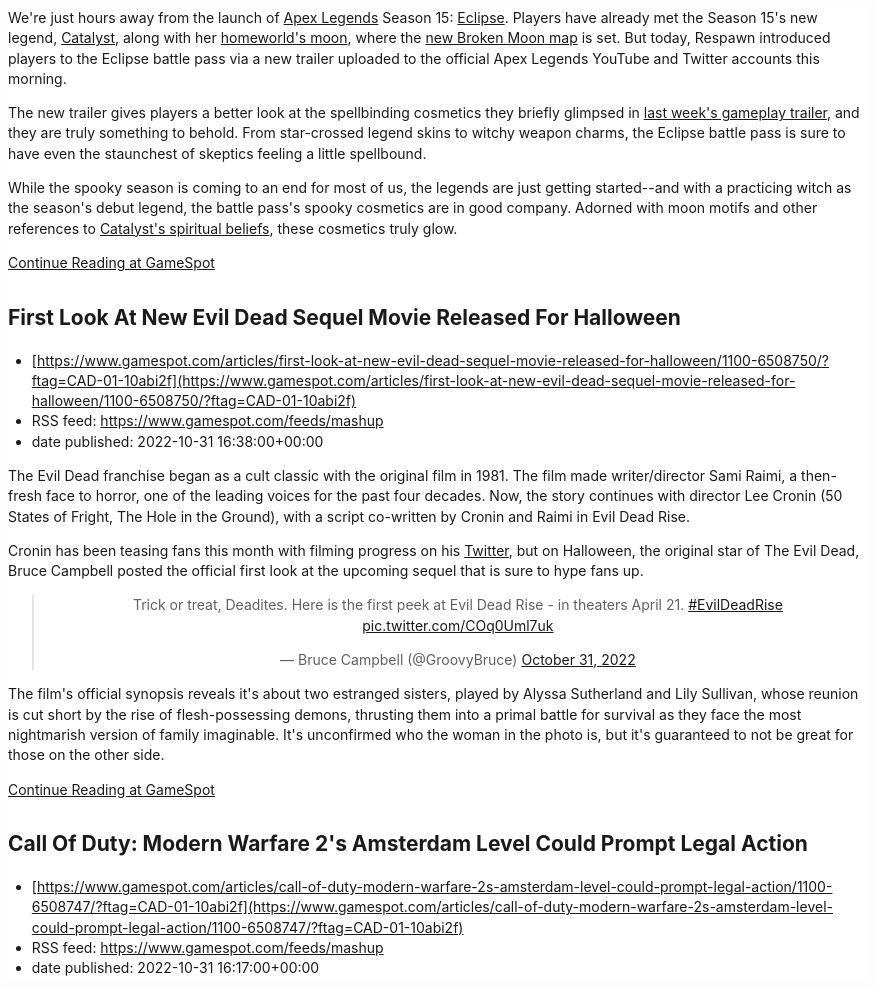 <p>We're just hours away from the launch of <a href="https://www.gamespot.com/games/apex-legends/">Apex Legends</a> Season 15: <a href="https://www.gamespot.com/articles/apex-legends-season-15-start-date-catalyst-divided-moon-map-and-everything-we-know/1100-6508308/">Eclipse</a>. Players have already met the Season 15's new legend, <a href="https://www.gamespot.com/articles/catalyst-guide-apex-legends/1100-6508542/">Catalyst</a>, along with her <a href="https://www.gamespot.com/articles/apex-legends-broken-moon-map-builds-on-the-afrofuturism-of-catalyst-and-seer-home/1100-6508730/">homeworld's moon</a>, where the <a href="https://www.gamespot.com/articles/apex-legends-season-15-new-map-explores-bright-side-of-broken-moon-contrasts-heaven-and-hell/1100-6508537/">new Broken Moon map</a> is set. But today, Respawn introduced players to the Eclipse battle pass via a new trailer uploaded to the official Apex Legends YouTube and Twitter accounts this morning.</p><p>The new trailer gives players a better look at the spellbinding cosmetics they briefly glimpsed in <a href="https://www.gamespot.com/articles/apex-legends-season-15-gameplay-trailer-puts-catalysts-abilities-under-the-spotlight/1100-6508539/">last week's gameplay trailer</a>, and they are truly something to behold. From star-crossed legend skins to witchy weapon charms, the Eclipse battle pass is sure to have even the staunchest of skeptics feeling a little spellbound.</p><div>          </div><p>While the spooky season is coming to an end for most of us, the legends are just getting started--and with a practicing witch as the season's debut legend, the battle pass's spooky cosmetics are in good company. Adorned with moon motifs and other references to <a href="https://www.gamespot.com/articles/catalyst-is-apex-legends-first-transgender-character/1100-6508343/">Catalyst's spiritual beliefs</a>, these cosmetics truly glow.</p><a href="https://www.gamespot.com/articles/apex-legends-season-15-trailer-unveils-a-bewitching-new-battle-pass/1100-6508752/?ftag=CAD-01-10abi2f/">Continue Reading at GameSpot</a>

## First Look At New Evil Dead Sequel Movie Released For Halloween
 - [https://www.gamespot.com/articles/first-look-at-new-evil-dead-sequel-movie-released-for-halloween/1100-6508750/?ftag=CAD-01-10abi2f](https://www.gamespot.com/articles/first-look-at-new-evil-dead-sequel-movie-released-for-halloween/1100-6508750/?ftag=CAD-01-10abi2f)
 - RSS feed: https://www.gamespot.com/feeds/mashup
 - date published: 2022-10-31 16:38:00+00:00

<p>The Evil Dead franchise began as a cult classic with the original film in 1981. The film made writer/director Sami Raimi, a then-fresh face to horror, one of the leading voices for the past four decades. Now, the story continues with director Lee Cronin (50 States of Fright, The Hole in the Ground), with a script co-written by Cronin and Raimi in Evil Dead Rise.</p><p>Cronin has been teasing fans this month with filming progress on his <a href="https://twitter.com/curleecronin/status/1577724038939549696">Twitter</a>, but on Halloween, the original star of The Evil Dead, Bruce Campbell posted the official first look at the upcoming sequel that is sure to hype fans up.</p><div><blockquote align="center" class="twitter-tweet"><p dir="ltr">Trick or treat, Deadites. Here is the first peek at Evil Dead Rise - in theaters April 21. <a href="https://twitter.com/hashtag/EvilDeadRise?src=hash&amp;ref_src=twsrc^tfw">#EvilDeadRise</a> <a href="https://t.co/COq0Uml7uk">pic.twitter.com/COq0Uml7uk</a></p>  — Bruce Campbell (@GroovyBruce) <a href="https://twitter.com/GroovyBruce/status/1587115453335277569?ref_src=twsrc^tfw">October 31, 2022</a></blockquote>              </div><p>The film's official synopsis reveals it's about two estranged sisters, played by Alyssa Sutherland and Lily Sullivan, whose reunion is cut short by the rise of flesh-possessing demons, thrusting them into a primal battle for survival as they face the most nightmarish version of family imaginable. It's unconfirmed who the woman in the photo is, but it's guaranteed to not be great for those on the other side.</p><a href="https://www.gamespot.com/articles/first-look-at-new-evil-dead-sequel-movie-released-for-halloween/1100-6508750/?ftag=CAD-01-10abi2f/">Continue Reading at GameSpot</a>

## Call Of Duty: Modern Warfare 2's Amsterdam Level Could Prompt Legal Action
 - [https://www.gamespot.com/articles/call-of-duty-modern-warfare-2s-amsterdam-level-could-prompt-legal-action/1100-6508747/?ftag=CAD-01-10abi2f](https://www.gamespot.com/articles/call-of-duty-modern-warfare-2s-amsterdam-level-could-prompt-legal-action/1100-6508747/?ftag=CAD-01-10abi2f)
 - RSS feed: https://www.gamespot.com/feeds/mashup
 - date published: 2022-10-31 16:17:00+00:00
